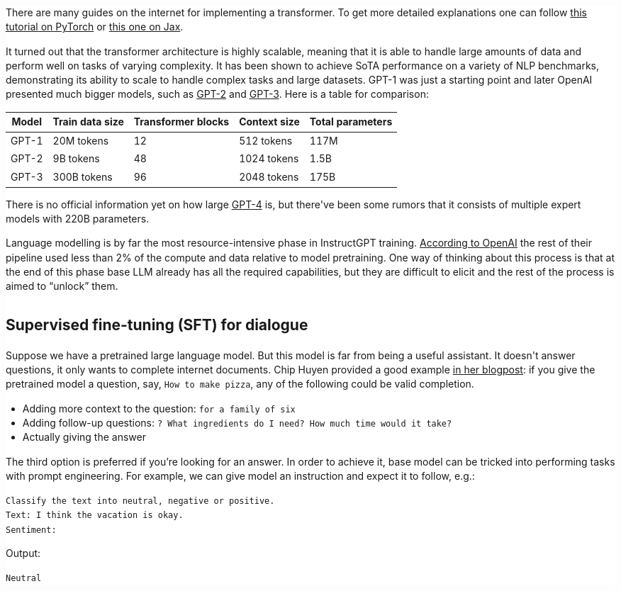 There are many guides on the internet for implementing a transformer. To get more detailed explanations one can follow [this tutorial on PyTorch](https://nlp.seas.harvard.edu/2018/04/03/attention.html) or [this one on Jax](https://uvadlc-notebooks.readthedocs.io/en/latest/tutorial_notebooks/JAX/tutorial6/Transformers_and_MHAttention.html).

It turned out that the transformer architecture is highly scalable, meaning that it is able to handle large amounts of data and perform well on tasks of varying complexity. It has been shown to achieve SoTA performance on a variety of NLP benchmarks, demonstrating its ability to scale to handle complex tasks and large datasets. GPT-1 was just a starting point and later OpenAI presented much bigger models, such as [GPT-2](https://cdn.openai.com/better-language-models/language_models_are_unsupervised_multitask_learners.pdf) and [GPT-3](https://arxiv.org/pdf/2005.14165.pdf). Here is a table for comparison:

| Model | Train data size | Transformer blocks | Context size | Total parameters
|---|---|---|---|---|
|GPT-1| 20M tokens | 12 | 512 tokens | 117M |
| GPT-2 | 9B tokens | 48 | 1024 tokens | 1.5B |
| GPT-3 | 300B tokens | 96 | 2048 tokens | 175B |

There is no official information yet on how large [GPT-4](https://arxiv.org/pdf/2303.08774.pdf) is, but there've been some rumors that it consists of multiple expert models with 220B parameters.

Language modelling is by far the most resource-intensive phase in InstructGPT training. [According to OpenAI](https://openai.com/research/instruction-following) the rest of their pipeline used less than 2% of the compute and data relative to model pretraining. One way of thinking about this process is that at the end of this phase base LLM already has all the required capabilities, but they are difficult to elicit and the rest of the process is aimed to “unlock” them.

## Supervised fine-tuning (SFT) for dialogue

Suppose we have a pretrained large language model. But this model is far from being a useful assistant. It doesn't answer questions, it only wants to complete internet documents. Chip Huyen provided a good example [in her blogpost](https://huyenchip.com/2023/05/02/rlhf.html#phase_2_sft): if you give the pretrained model a question, say, `How to make pizza`, any of the following could be valid completion.

- Adding more context to the question: `for a family of six`
- Adding follow-up questions: `? What ingredients do I need? How much time would it take?`
- Actually giving the answer

The third option is preferred if you’re looking for an answer. In order to achieve it, base model can be tricked into performing tasks with prompt engineering. For example, we can give model an instruction and expect it to follow, e.g.:

```
Classify the text into neutral, negative or positive. 
Text: I think the vacation is okay.
Sentiment:
```

Output:

```
Neutral
```
